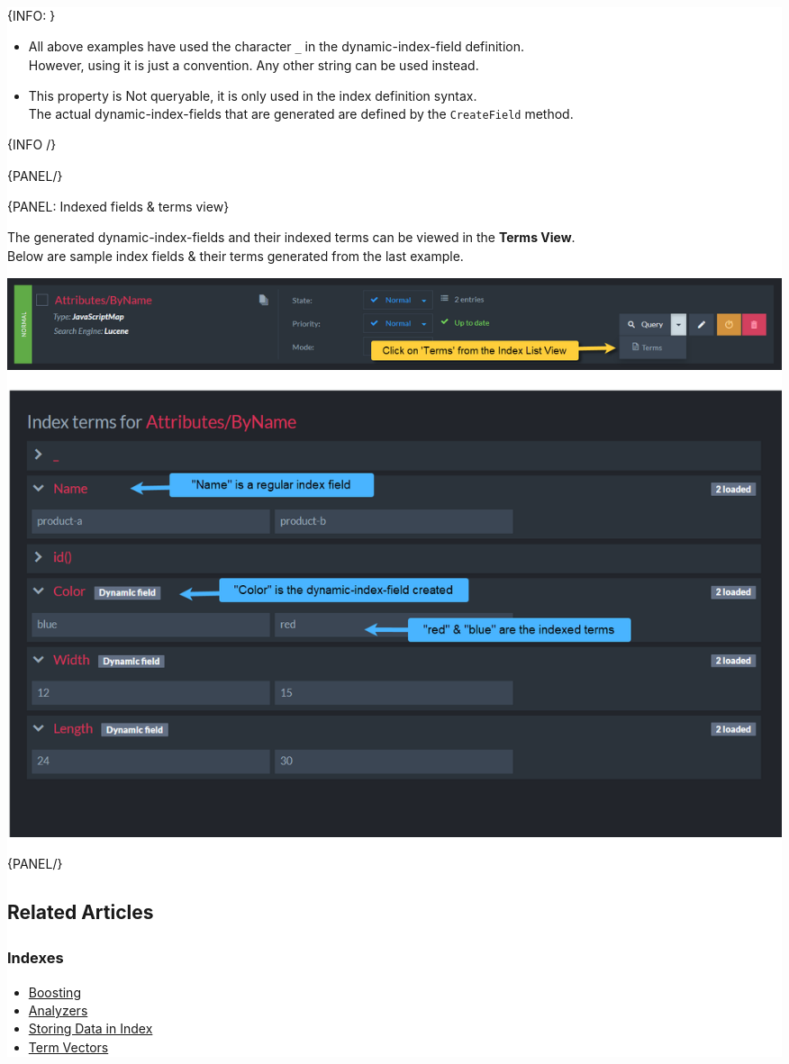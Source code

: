 {INFO: }

* All above examples have used the character `_` in the dynamic-index-field definition.  
  However, using it is just a convention. Any other string can be used instead.

* This property is Not queryable, it is only used in the index definition syntax.  
  The actual dynamic-index-fields that are generated are defined by the `CreateField` method.

{INFO /}

{PANEL/}

{PANEL: Indexed fields & terms view}

The generated dynamic-index-fields and their indexed terms can be viewed in the __Terms View__.  
Below are sample index fields & their terms generated from the last example.

![Figure 1. Go to terms view](images/dynamic-index-fields-1.png "Figure-1: Go to Terms View")

![Figure 2. Indexed fields & terms](images/dynamic-index-fields-2.png "Figure-2: Indexed fields & terms")

{PANEL/}

## Related Articles

### Indexes

- [Boosting](../indexes/boosting)
- [Analyzers](../indexes/using-analyzers)
- [Storing Data in Index](../indexes/storing-data-in-index)
- [Term Vectors](../indexes/using-term-vectors)
